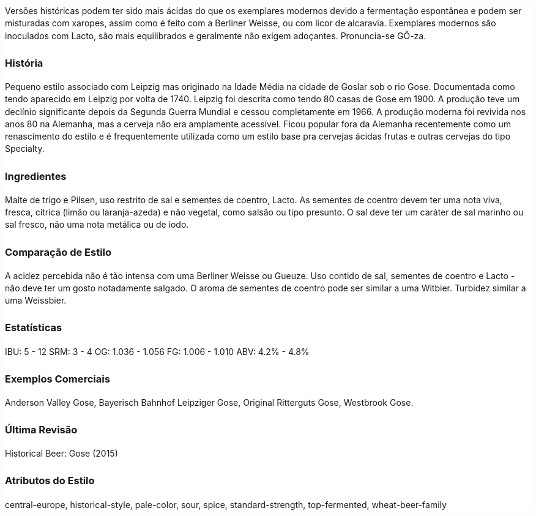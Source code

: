 Versões históricas podem ter sido mais ácidas do que os exemplares modernos devido a fermentação espontânea e podem ser misturadas com xaropes, assim como é feito com a Berliner Weisse, ou com licor de alcaravia. Exemplares modernos são inoculados com Lacto, são mais equilibrados e geralmente não exigem adoçantes. Pronuncia-se GÔ-za.

### História

Pequeno estilo associado com Leipzig mas originado na Idade Média na cidade de Goslar sob o rio Gose. Documentada como tendo aparecido em Leipzig por volta de 1740. Leipzig foi descrita como tendo 80 casas de Gose em 1900. A produção teve um declínio significante depois da Segunda Guerra Mundial e cessou completamente em 1966. A produção moderna foi revivida nos anos 80 na Alemanha, mas a cerveja não era amplamente acessível. Ficou popular fora da Alemanha recentemente como um renascimento do estilo e é frequentemente utilizada como um estilo base pra cervejas ácidas frutas e outras cervejas do tipo Specialty.

### Ingredientes

Malte de trigo e Pilsen, uso restrito de sal e sementes de coentro, Lacto. As sementes de coentro devem ter uma nota viva, fresca, cítrica (limão ou laranja-azeda) e não vegetal, como salsão ou tipo presunto. O sal deve ter um caráter de sal marinho ou sal fresco, não uma nota metálica ou de iodo.

### Comparação de Estilo

A acidez percebida não é tão intensa com uma Berliner Weisse ou Gueuze. Uso contido de sal, sementes de coentro e Lacto - não deve ter um gosto notadamente salgado. O aroma de sementes de coentro pode ser similar a uma Witbier. Turbidez similar a uma Weissbier.

### Estatísticas

IBU: 5 - 12
SRM: 3 - 4
OG: 1.036 - 1.056
FG: 1.006 - 1.010
ABV: 4.2% - 4.8%

### Exemplos Comerciais

Anderson Valley Gose, Bayerisch Bahnhof Leipziger Gose, Original Ritterguts Gose, Westbrook Gose.

### Última Revisão

Historical Beer: Gose (2015)

### Atributos do Estilo

central-europe, historical-style, pale-color, sour, spice, standard-strength, top-fermented, wheat-beer-family
